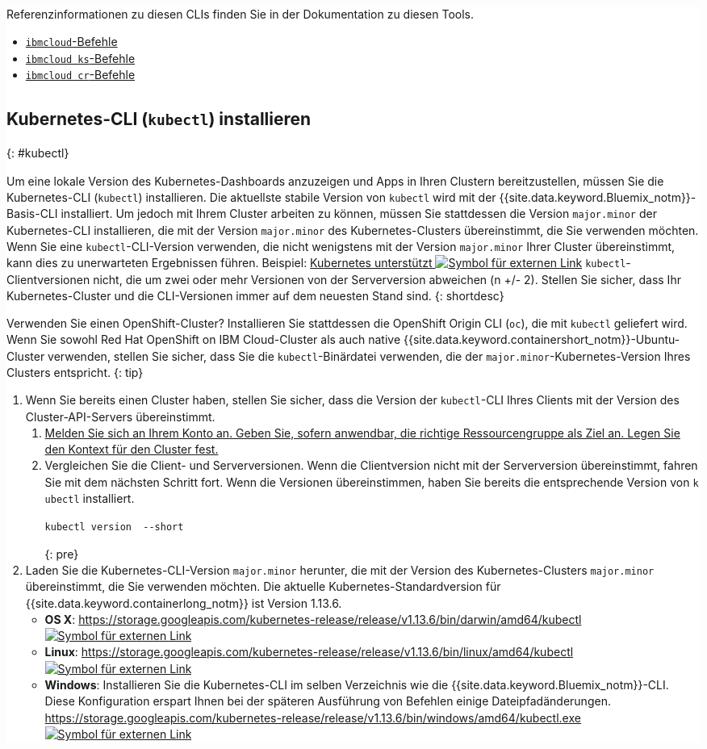 Referenzinformationen zu diesen CLIs finden Sie in der Dokumentation zu diesen Tools.

-   [`ibmcloud`-Befehle](/docs/cli/reference/ibmcloud?topic=cloud-cli-ibmcloud_cli#ibmcloud_cli)
-   [`ibmcloud ks`-Befehle](/docs/containers?topic=containers-cli-plugin-kubernetes-service-cli)
-   [`ibmcloud cr`-Befehle](/docs/services/Registry?topic=container-registry-cli-plugin-containerregcli)

## Kubernetes-CLI (`kubectl`) installieren
{: #kubectl}

Um eine lokale Version des Kubernetes-Dashboards anzuzeigen und Apps in Ihren Clustern bereitzustellen, müssen Sie die Kubernetes-CLI (`kubectl`) installieren. Die aktuellste stabile Version von `kubectl` wird mit der {{site.data.keyword.Bluemix_notm}}-Basis-CLI installiert. Um jedoch mit Ihrem Cluster arbeiten zu können, müssen Sie stattdessen die Version `major.minor` der Kubernetes-CLI installieren, die mit der Version `major.minor` des Kubernetes-Clusters übereinstimmt, die Sie verwenden möchten. Wenn Sie eine `kubectl`-CLI-Version verwenden, die nicht wenigstens mit der Version `major.minor` Ihrer Cluster übereinstimmt, kann dies zu unerwarteten Ergebnissen führen. Beispiel: [Kubernetes unterstützt ![Symbol für externen Link](../icons/launch-glyph.svg "Symbol für externen Link")](https://kubernetes.io/docs/setup/version-skew-policy/) `kubectl`-Clientversionen nicht, die um zwei oder mehr Versionen von der Serverversion abweichen (n +/- 2). Stellen Sie sicher, dass Ihr Kubernetes-Cluster und die CLI-Versionen immer auf dem neuesten Stand sind.
{: shortdesc}

Verwenden Sie einen OpenShift-Cluster? Installieren Sie stattdessen die OpenShift Origin CLI (`oc`), die mit `kubectl` geliefert wird. Wenn Sie sowohl Red Hat OpenShift on IBM Cloud-Cluster als auch native {{site.data.keyword.containershort_notm}}-Ubuntu-Cluster verwenden, stellen Sie sicher, dass Sie die `kubectl`-Binärdatei verwenden, die der `major.minor`-Kubernetes-Version Ihres Clusters entspricht.
{: tip}

1.  Wenn Sie bereits einen Cluster haben, stellen Sie sicher, dass die Version der `kubectl`-CLI Ihres Clients mit der Version des Cluster-API-Servers übereinstimmt.
    1.  [Melden Sie sich an Ihrem Konto an. Geben Sie, sofern anwendbar, die richtige Ressourcengruppe als Ziel an. Legen Sie den Kontext für den Cluster fest.](/docs/containers?topic=containers-cs_cli_install#cs_cli_configure)
    2.  Vergleichen Sie die Client- und Serverversionen. Wenn die Clientversion nicht mit der Serverversion übereinstimmt, fahren Sie mit dem nächsten Schritt fort. Wenn die Versionen übereinstimmen, haben Sie bereits die entsprechende Version von `kubectl` installiert.
        ```
        kubectl version  --short
        ```
        {: pre}
2.  Laden Sie die Kubernetes-CLI-Version `major.minor` herunter, die mit der Version des Kubernetes-Clusters `major.minor` übereinstimmt, die Sie verwenden möchten. Die aktuelle Kubernetes-Standardversion für {{site.data.keyword.containerlong_notm}} ist Version 1.13.6.
    -   **OS X**: [https://storage.googleapis.com/kubernetes-release/release/v1.13.6/bin/darwin/amd64/kubectl ![Symbol für externen Link](../icons/launch-glyph.svg "Symbol für externen Link")](https://storage.googleapis.com/kubernetes-release/release/v1.13.6/bin/darwin/amd64/kubectl)
    -   **Linux**: [https://storage.googleapis.com/kubernetes-release/release/v1.13.6/bin/linux/amd64/kubectl ![Symbol für externen Link](../icons/launch-glyph.svg "Symbol für externen Link")](https://storage.googleapis.com/kubernetes-release/release/v1.13.6/bin/linux/amd64/kubectl)
    -   **Windows**: Installieren Sie die Kubernetes-CLI im selben Verzeichnis wie die {{site.data.keyword.Bluemix_notm}}-CLI. Diese Konfiguration erspart Ihnen bei der späteren Ausführung von Befehlen einige Dateipfadänderungen. [https://storage.googleapis.com/kubernetes-release/release/v1.13.6/bin/windows/amd64/kubectl.exe ![Symbol für externen Link](../icons/launch-glyph.svg "Symbol für externen Link")](https://storage.googleapis.com/kubernetes-release/release/v1.13.6/bin/windows/amd64/kubectl.exe)

